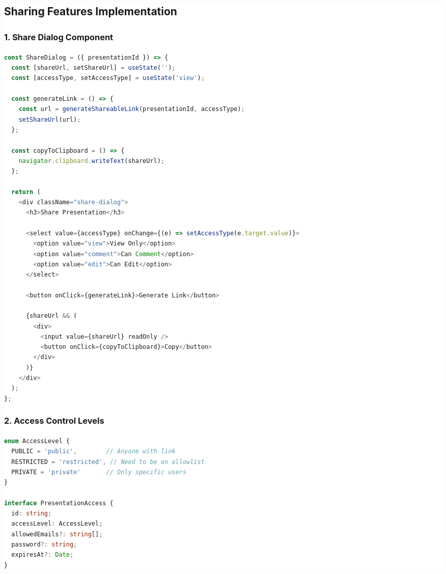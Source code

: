 ## Sharing Features Implementation

### 1. **Share Dialog Component**
```typescript
const ShareDialog = ({ presentationId }) => {
  const [shareUrl, setShareUrl] = useState('');
  const [accessType, setAccessType] = useState('view');
  
  const generateLink = () => {
    const url = generateShareableLink(presentationId, accessType);
    setShareUrl(url);
  };
  
  const copyToClipboard = () => {
    navigator.clipboard.writeText(shareUrl);
  };
  
  return (
    <div className="share-dialog">
      <h3>Share Presentation</h3>
      
      <select value={accessType} onChange={(e) => setAccessType(e.target.value)}>
        <option value="view">View Only</option>
        <option value="comment">Can Comment</option>
        <option value="edit">Can Edit</option>
      </select>
      
      <button onClick={generateLink}>Generate Link</button>
      
      {shareUrl && (
        <div>
          <input value={shareUrl} readOnly />
          <button onClick={copyToClipboard}>Copy</button>
        </div>
      )}
    </div>
  );
};
```

### 2. **Access Control Levels**
```typescript
enum AccessLevel {
  PUBLIC = 'public',        // Anyone with link
  RESTRICTED = 'restricted', // Need to be on allowlist
  PRIVATE = 'private'       // Only specific users
}

interface PresentationAccess {
  id: string;
  accessLevel: AccessLevel;
  allowedEmails?: string[];
  password?: string;
  expiresAt?: Date;
}
```
